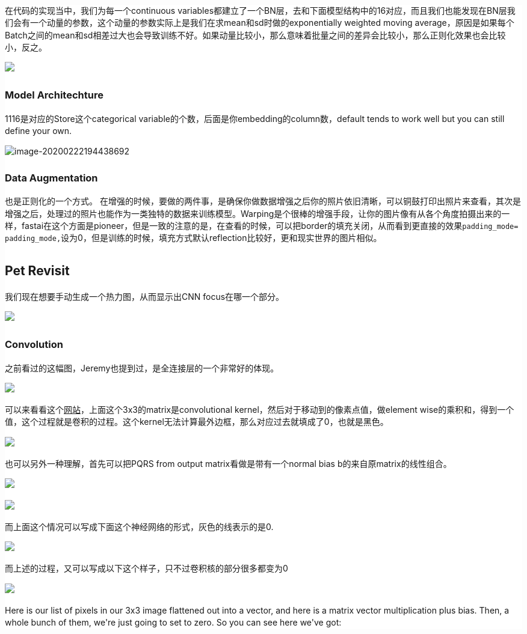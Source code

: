 在代码的实现当中，我们为每一个continuous variables都建立了一个BN层，去和下面模型结构中的16对应，而且我们也能发现在BN层我们会有一个动量的参数，这个动量的参数实际上是我们在求mean和sd时做的exponentially weighted moving average，原因是如果每个Batch之间的mean和sd相差过大也会导致训练不好。如果动量比较小，那么意味着批量之间的差异会比较小，那么正则化效果也会比较小，反之。

![](https://tva1.sinaimg.cn/large/0082zybpgy1gc7e3lg8blj30re08u44o.jpg)

### Model Architechture

1116是对应的Store这个categorical variable的个数，后面是你embedding的column数，default tends to work well but you can still define your own.

![image-20200222194438692](https://tva1.sinaimg.cn/large/0082zybpgy1gc66s6ngz4j30yk0u0gtg.jpg)

### Data Augmentation

也是正则化的一个方式。 在增强的时候，要做的两件事，是确保你做数据增强之后你的照片依旧清晰，可以铜鼓打印出照片来查看，其次是增强之后，处理过的照片也能作为一类独特的数据来训练模型。Warping是个很棒的增强手段，让你的图片像有从各个角度拍摄出来的一样，fastai在这个方面是pioneer，但是一致的注意的是，在查看的时候，可以把border的填充关闭，从而看到更直接的效果`padding_mode=padding_mode,`设为0，但是训练的时候，填充方式默认reflection比较好，更和现实世界的图片相似。

## Pet Revisit

我们现在想要手动生成一个热力图，从而显示出CNN focus在哪一个部分。

![](https://tva1.sinaimg.cn/large/0082zybpgy1gc7fzkrjuoj3075070abz.jpg)

### Convolution

之前看过的这幅图，Jeremy也提到过，是全连接层的一个非常好的体现。

![](https://tva1.sinaimg.cn/large/0082zybpgy1gc7g0mie1oj310l0foti5.jpg)

可以来看看这个[网站](http://setosa.io/ev/image-kernels/%20)，上面这个3x3的matrix是convolutional kernel，然后对于移动到的像素点值，做element wise的乘积和，得到一个值，这个过程就是卷积的过程。这个kernel无法计算最外边框，那么对应过去就填成了0，也就是黑色。

![](https://github.com/hiromis/notes/raw/master/lesson6/31.png)

也可以另外一种理解，首先可以把PQRS from output matrix看做是带有一个normal bias b的来自原matrix的线性组合。

![](https://tva1.sinaimg.cn/large/0082zybpgy1gc7gbowkt2j30a2095t8w.jpg)

![](https://tva1.sinaimg.cn/large/0082zybpgy1gc7gbwnudgj306003eaa0.jpg)

而上面这个情况可以写成下面这个神经网络的形式，灰色的线表示的是0.

![](https://tva1.sinaimg.cn/large/0082zybpgy1gc7gd401hdj309u08775i.jpg)

而上述的过程，又可以写成以下这个样子，只不过卷积核的部分很多都变为0

![](https://tva1.sinaimg.cn/large/0082zybpgy1gc7gf9rzsgj30jw05jwf3.jpg)

Here is our list of pixels in our 3x3 image flattened out into a vector, and here is a matrix vector multiplication plus bias. Then, a whole bunch of them, we're just going to set to zero. So you can see here we've got:
